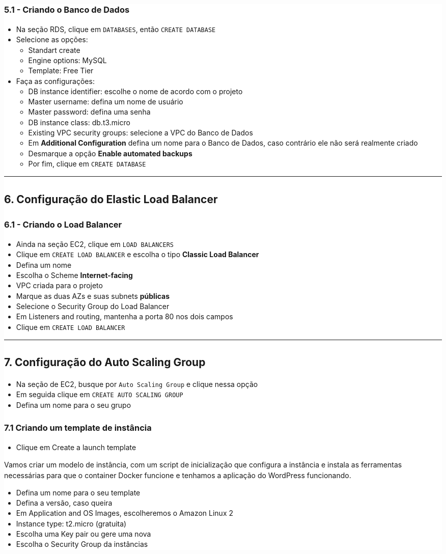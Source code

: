 ### 5.1 - Criando o Banco de Dados

- Na seção RDS, clique em `DATABASES`, então `CREATE DATABASE`
- Selecione as opções:
    - Standart create
    - Engine options: MySQL
    - Template: Free Tier
- Faça as configurações:
    - DB instance identifier: escolhe o nome de acordo com o projeto
    - Master username: defina um nome de usuário
    - Master password: defina uma senha
    - DB instance class:  db.t3.micro
    - Existing VPC security groups: selecione a VPC do Banco de Dados
    - Em **Additional Configuration** defina um nome para o Banco de Dados, caso contrário ele não será realmente criado
    - Desmarque a opção **Enable automated backups**
    - Por fim, clique em `CREATE DATABASE`

---

## 6. Configuração do Elastic Load Balancer

### 6.1 - Criando o Load Balancer

- Ainda na seção EC2, clique em `LOAD BALANCERS`
- Clique em `CREATE LOAD BALANCER` e escolha o tipo **Classic Load Balancer**
- Defina um nome
- Escolha o Scheme **Internet-facing**
- VPC criada para o projeto
- Marque as duas AZs e suas subnets **públicas**
- Selecione o Security Group do Load Balancer
- Em Listeners and routing, mantenha a porta 80 nos dois campos
- Clique em `CREATE LOAD BALANCER`

---

## 7. Configuração do Auto Scaling Group

- Na seção de EC2, busque por `Auto Scaling Group` e clique nessa opção
- Em seguida clique em `CREATE AUTO SCALING GROUP`
- Defina um nome para o seu grupo

### 7.1 Criando um template de instância

- Clique em Create a launch template

Vamos criar um modelo de instância, com um script de inicialização que configura a instância e instala as ferramentas necessárias para que o container Docker funcione e tenhamos a aplicação do WordPress funcionando. 

- Defina um nome para o seu template
- Defina a versão, caso queira
- Em Application and OS Images, escolheremos o Amazon Linux 2
- Instance type: t2.micro (gratuita)
- Escolha uma Key pair ou gere uma nova
- Escolha o Security Group da instâncias
